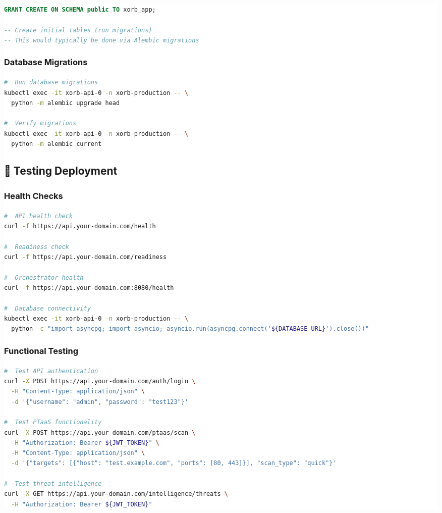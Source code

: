 ```sql
GRANT CREATE ON SCHEMA public TO xorb_app;

-- Create initial tables (run migrations)
-- This would typically be done via Alembic migrations
```

###  **Database Migrations**

```bash
#  Run database migrations
kubectl exec -it xorb-api-0 -n xorb-production -- \
  python -m alembic upgrade head

#  Verify migrations
kubectl exec -it xorb-api-0 -n xorb-production -- \
  python -m alembic current
```

##  🧪 **Testing Deployment**

###  **Health Checks**

```bash
#  API health check
curl -f https://api.your-domain.com/health

#  Readiness check
curl -f https://api.your-domain.com/readiness

#  Orchestrator health
curl -f https://api.your-domain.com:8080/health

#  Database connectivity
kubectl exec -it xorb-api-0 -n xorb-production -- \
  python -c "import asyncpg; import asyncio; asyncio.run(asyncpg.connect('${DATABASE_URL}').close())"
```

###  **Functional Testing**

```bash
#  Test API authentication
curl -X POST https://api.your-domain.com/auth/login \
  -H "Content-Type: application/json" \
  -d '{"username": "admin", "password": "test123"}'

#  Test PTaaS functionality
curl -X POST https://api.your-domain.com/ptaas/scan \
  -H "Authorization: Bearer ${JWT_TOKEN}" \
  -H "Content-Type: application/json" \
  -d '{"targets": [{"host": "test.example.com", "ports": [80, 443]}], "scan_type": "quick"}'

#  Test threat intelligence
curl -X GET https://api.your-domain.com/intelligence/threats \
  -H "Authorization: Bearer ${JWT_TOKEN}"
```
